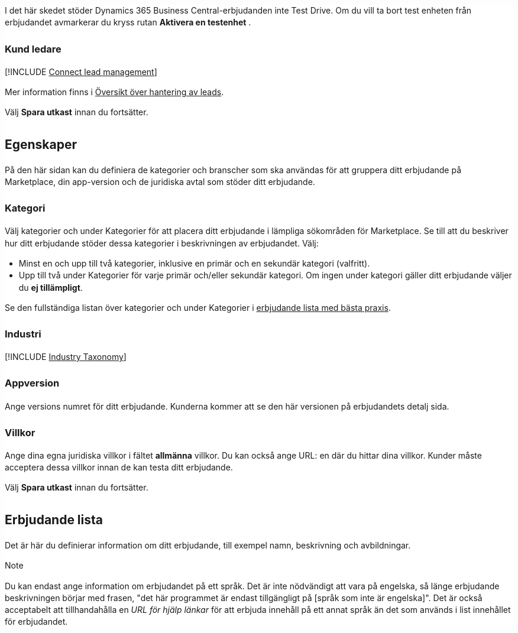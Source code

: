 I det här skedet stöder Dynamics 365 Business Central-erbjudanden inte Test Drive. Om du vill ta bort test enheten från erbjudandet avmarkerar du kryss rutan **Aktivera en testenhet** .

### <a name="customer-leads"></a>Kund ledare

[!INCLUDE [Connect lead management](./includes/connect-lead-management.md)]

Mer information finns i [Översikt över hantering av leads](./commercial-marketplace-get-customer-leads.md).

Välj **Spara utkast** innan du fortsätter.

## <a name="properties"></a>Egenskaper

På den här sidan kan du definiera de kategorier och branscher som ska användas för att gruppera ditt erbjudande på Marketplace, din app-version och de juridiska avtal som stöder ditt erbjudande.

### <a name="category"></a>Kategori

Välj kategorier och under Kategorier för att placera ditt erbjudande i lämpliga sökområden för Marketplace. Se till att du beskriver hur ditt erbjudande stöder dessa kategorier i beskrivningen av erbjudandet. Välj:

- Minst en och upp till två kategorier, inklusive en primär och en sekundär kategori (valfritt).
- Upp till två under Kategorier för varje primär och/eller sekundär kategori. Om ingen under kategori gäller ditt erbjudande väljer du **ej tillämpligt**.

Se den fullständiga listan över kategorier och under Kategorier i [erbjudande lista med bästa praxis](../gtm-offer-listing-best-practices.md).

### <a name="industry"></a>Industri

[!INCLUDE [Industry Taxonomy](./includes/industry-taxonomy.md)]

### <a name="app-version"></a>Appversion

Ange versions numret för ditt erbjudande. Kunderna kommer att se den här versionen på erbjudandets detalj sida.

### <a name="terms-and-conditions"></a>Villkor

Ange dina egna juridiska villkor i fältet **allmänna** villkor. Du kan också ange URL: en där du hittar dina villkor. Kunder måste acceptera dessa villkor innan de kan testa ditt erbjudande.

Välj **Spara utkast** innan du fortsätter.

## <a name="offer-listing"></a>Erbjudande lista

Det är här du definierar information om ditt erbjudande, till exempel namn, beskrivning och avbildningar.

> [!NOTE]
> Du kan endast ange information om erbjudandet på ett språk. Det är inte nödvändigt att vara på engelska, så länge erbjudande beskrivningen börjar med frasen, "det här programmet är endast tillgängligt på [språk som inte är engelska]". Det är också acceptabelt att tillhandahålla en *URL för hjälp länkar* för att erbjuda innehåll på ett annat språk än det som används i list innehållet för erbjudandet.
